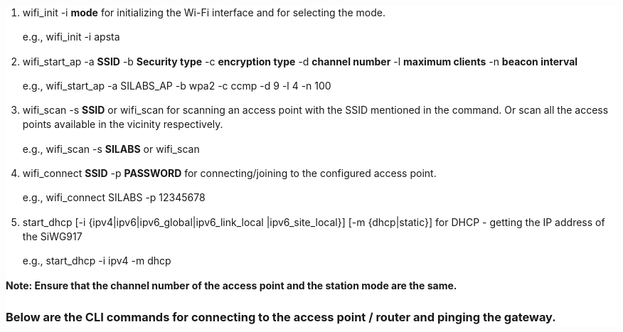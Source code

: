 

1. wifi_init -i **mode** for initializing the Wi-Fi interface and for selecting the mode.

   e.g., wifi_init -i apsta

2. wifi_start_ap -a **SSID** -b **Security type** -c **encryption type** -d **channel number** -l **maximum clients** -n **beacon interval**
  
    e.g., wifi_start_ap -a SILABS_AP -b wpa2 -c ccmp -d 9 -l 4 -n 100

3. wifi_scan -s **SSID** or wifi_scan for scanning an access point with the SSID mentioned in the command.
Or
scan all the access points available in the vicinity respectively.  

   e.g., wifi_scan -s **SILABS** or wifi_scan

4. wifi_connect **SSID** -p **PASSWORD** for connecting/joining to the configured access point.

   e.g., wifi_connect SILABS -p 12345678

5. start_dhcp [-i {ipv4|ipv6|ipv6_global|ipv6_link_local
|ipv6_site_local}] [-m  {dhcp|static}] for DHCP - getting the IP address of the SiWG917

   e.g., start_dhcp -i ipv4 -m dhcp  

**Note: Ensure that the channel number of the access point and the station mode are the same.** 




### **Below are the CLI commands for connecting to the access point / router and pinging the gateway.**
